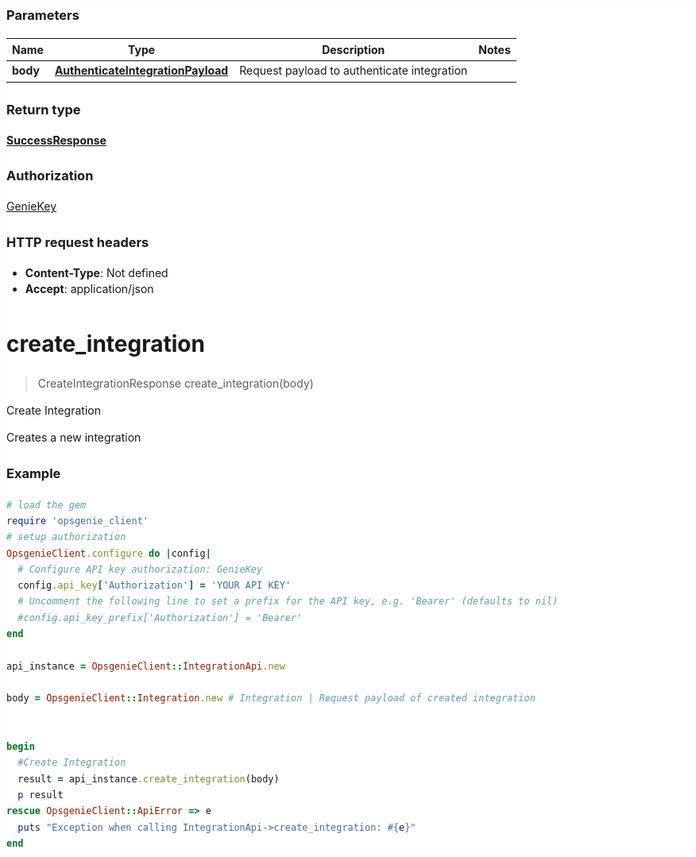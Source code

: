 ### Parameters

Name | Type | Description  | Notes
------------- | ------------- | ------------- | -------------
 **body** | [**AuthenticateIntegrationPayload**](AuthenticateIntegrationPayload.md)| Request payload to authenticate integration | 

### Return type

[**SuccessResponse**](SuccessResponse.md)

### Authorization

[GenieKey](../README.md#GenieKey)

### HTTP request headers

 - **Content-Type**: Not defined
 - **Accept**: application/json



# **create_integration**
> CreateIntegrationResponse create_integration(body)

Create Integration

Creates a new integration

### Example
```ruby
# load the gem
require 'opsgenie_client'
# setup authorization
OpsgenieClient.configure do |config|
  # Configure API key authorization: GenieKey
  config.api_key['Authorization'] = 'YOUR API KEY'
  # Uncomment the following line to set a prefix for the API key, e.g. 'Bearer' (defaults to nil)
  #config.api_key_prefix['Authorization'] = 'Bearer'
end

api_instance = OpsgenieClient::IntegrationApi.new

body = OpsgenieClient::Integration.new # Integration | Request payload of created integration


begin
  #Create Integration
  result = api_instance.create_integration(body)
  p result
rescue OpsgenieClient::ApiError => e
  puts "Exception when calling IntegrationApi->create_integration: #{e}"
end
```
